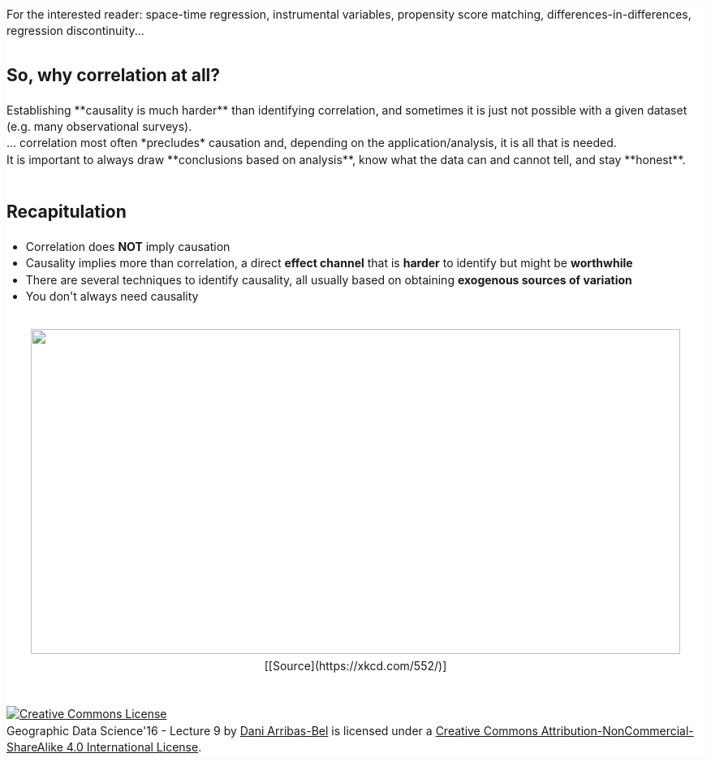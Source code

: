 For the interested reader: space-time regression, instrumental variables, propensity
score matching, differences-in-differences, regression discontinuity...
</div>

## So, why correlation at all?

<div class="fragment">
Establishing **causality is much harder** than identifying correlation, and
sometimes it is just not possible with a given dataset (e.g. many
observational surveys). 
</div>

<div class="fragment">
... correlation most often *precludes* causation and, depending on the
application/analysis, it is all that is needed.
</div>

<div class="fragment">
It is important to always draw **conclusions based on analysis**, know
what the data can and cannot tell, and stay **honest**.
</div>

#
## Recapitulation

* Correlation does **NOT** imply causation
* Causality implies more than correlation, a direct **effect channel** that is
  **harder** to identify but might be **worthwhile**
* There are several techniques to identify causality, all usually based on
  obtaining **exogenous sources of variation**
* You don't always need causality

##

<center>
<img src="../content/lectures/figs/l10_xkcd.png" alt=""
style="width:800px;height:400px;"/>
</center>

<center>
[[Source](https://xkcd.com/552/)]
</center>

#
<a rel="license" href="http://creativecommons.org/licenses/by-nc-sa/4.0/"><img alt="Creative Commons License" style="border-width:0" src="https://i.creativecommons.org/l/by-nc-sa/4.0/88x31.png" /></a><br /><span xmlns:dct="http://purl.org/dc/terms/" property="dct:title">Geographic Data Science'16 - Lecture 9</span> by <a xmlns:cc="http://creativecommons.org/ns#" href="http://darribas.org" property="cc:attributionName" rel="cc:attributionURL">Dani Arribas-Bel</a> is licensed under a <a rel="license" href="http://creativecommons.org/licenses/by-nc-sa/4.0/">Creative Commons Attribution-NonCommercial-ShareAlike 4.0 International License</a>.


